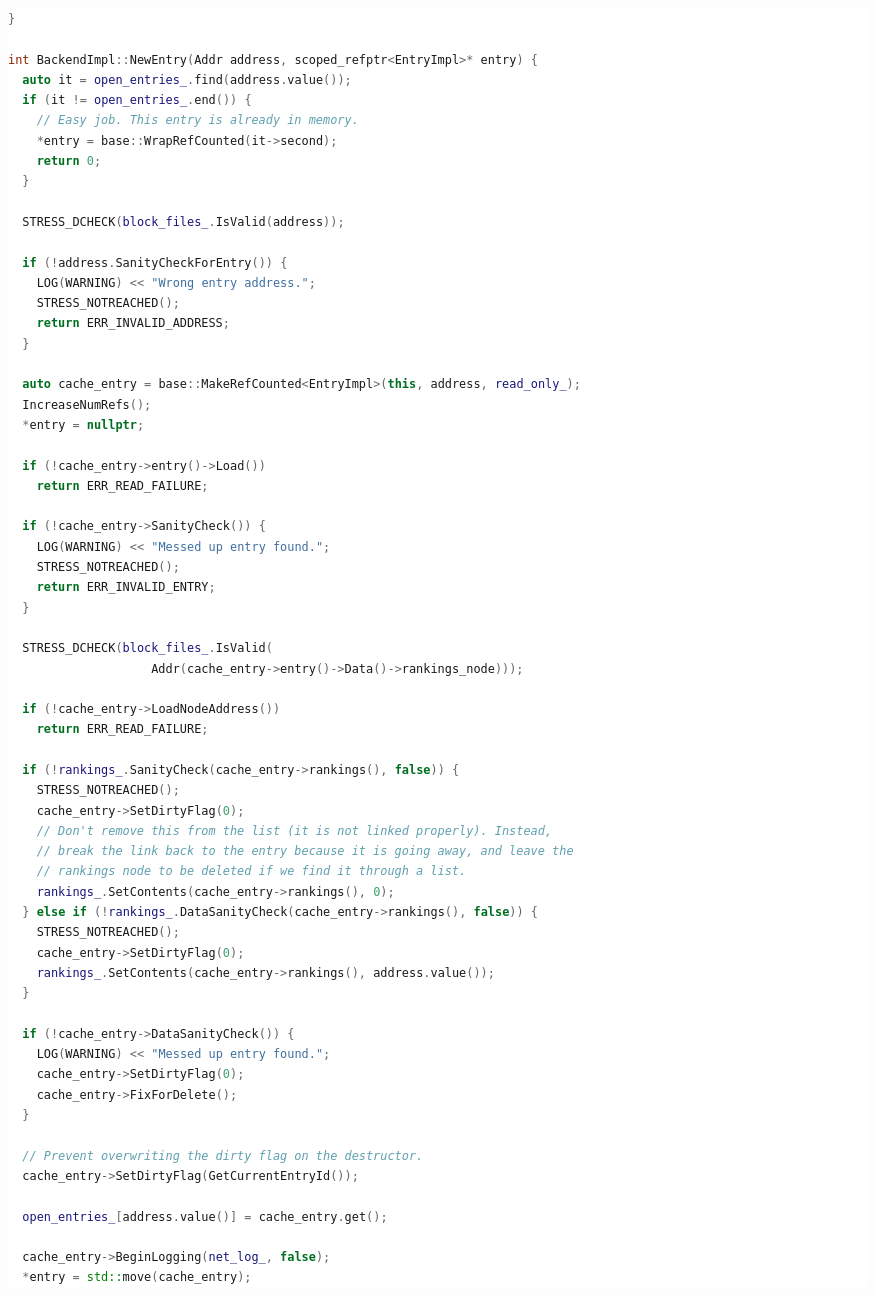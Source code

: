 ```cpp
}

int BackendImpl::NewEntry(Addr address, scoped_refptr<EntryImpl>* entry) {
  auto it = open_entries_.find(address.value());
  if (it != open_entries_.end()) {
    // Easy job. This entry is already in memory.
    *entry = base::WrapRefCounted(it->second);
    return 0;
  }

  STRESS_DCHECK(block_files_.IsValid(address));

  if (!address.SanityCheckForEntry()) {
    LOG(WARNING) << "Wrong entry address.";
    STRESS_NOTREACHED();
    return ERR_INVALID_ADDRESS;
  }

  auto cache_entry = base::MakeRefCounted<EntryImpl>(this, address, read_only_);
  IncreaseNumRefs();
  *entry = nullptr;

  if (!cache_entry->entry()->Load())
    return ERR_READ_FAILURE;

  if (!cache_entry->SanityCheck()) {
    LOG(WARNING) << "Messed up entry found.";
    STRESS_NOTREACHED();
    return ERR_INVALID_ENTRY;
  }

  STRESS_DCHECK(block_files_.IsValid(
                    Addr(cache_entry->entry()->Data()->rankings_node)));

  if (!cache_entry->LoadNodeAddress())
    return ERR_READ_FAILURE;

  if (!rankings_.SanityCheck(cache_entry->rankings(), false)) {
    STRESS_NOTREACHED();
    cache_entry->SetDirtyFlag(0);
    // Don't remove this from the list (it is not linked properly). Instead,
    // break the link back to the entry because it is going away, and leave the
    // rankings node to be deleted if we find it through a list.
    rankings_.SetContents(cache_entry->rankings(), 0);
  } else if (!rankings_.DataSanityCheck(cache_entry->rankings(), false)) {
    STRESS_NOTREACHED();
    cache_entry->SetDirtyFlag(0);
    rankings_.SetContents(cache_entry->rankings(), address.value());
  }

  if (!cache_entry->DataSanityCheck()) {
    LOG(WARNING) << "Messed up entry found.";
    cache_entry->SetDirtyFlag(0);
    cache_entry->FixForDelete();
  }

  // Prevent overwriting the dirty flag on the destructor.
  cache_entry->SetDirtyFlag(GetCurrentEntryId());

  open_entries_[address.value()] = cache_entry.get();

  cache_entry->BeginLogging(net_log_, false);
  *entry = std::move(cache_entry);
```